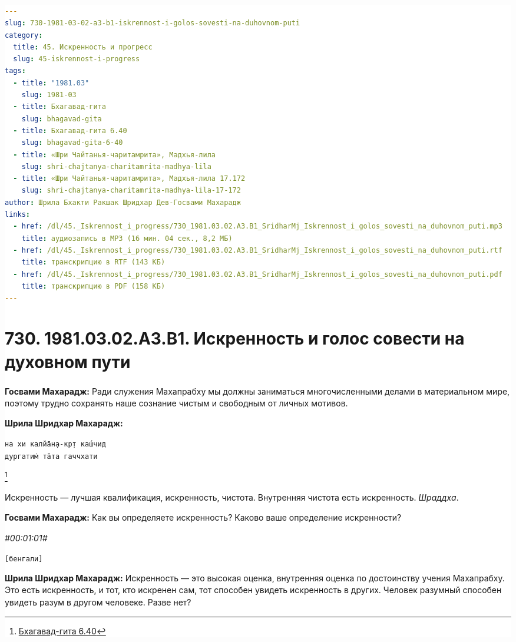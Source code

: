 ```yaml
---
slug: 730-1981-03-02-a3-b1-iskrennost-i-golos-sovesti-na-duhovnom-puti
category:
  title: 45. Искренность и прогресс
  slug: 45-iskrennost-i-progress
tags:
  - title: "1981.03"
    slug: 1981-03
  - title: Бхагавад-гита
    slug: bhagavad-gita
  - title: Бхагавад-гита 6.40
    slug: bhagavad-gita-6-40
  - title: «Шри Чайтанья-чаритамрита», Мадхья-лила
    slug: shri-chajtanya-charitamrita-madhya-lila
  - title: «Шри Чайтанья-чаритамрита», Мадхья-лила 17.172
    slug: shri-chajtanya-charitamrita-madhya-lila-17-172
author: Шрила Бхакти Ракшак Шридхар Дев-Госвами Махарадж
links:
  - href: /dl/45._Iskrennost_i_progress/730_1981.03.02.A3.B1_SridharMj_Iskrennost_i_golos_sovesti_na_duhovnom_puti.mp3
    title: аудиозапись в MP3 (16 мин. 04 сек., 8,2 МБ)
  - href: /dl/45._Iskrennost_i_progress/730_1981.03.02.A3.B1_SridharMj_Iskrennost_i_golos_sovesti_na_duhovnom_puti.rtf
    title: транскрипцию в RTF (143 КБ)
  - href: /dl/45._Iskrennost_i_progress/730_1981.03.02.A3.B1_SridharMj_Iskrennost_i_golos_sovesti_na_duhovnom_puti.pdf
    title: транскрипцию в PDF (158 КБ)
---
```


# 730. 1981.03.02.A3.B1. Искренность и голос совести на духовном пути

**Госвами Махарадж:** Ради служения Махапрабху мы должны заниматься многочисленными делами в материальном мире, поэтому трудно сохранять наше сознание чистым и свободным от личных мотивов.

**Шрила Шридхар Махарадж:**

    на хи калйа̄н̣а-кр̣т каш́чид
    дургатим̇ та̄та гаччхати
[^_ftn1]

Искренность — лучшая квалификация, искренность, чистота. Внутренняя чистота есть искренность. *Шраддха*.

**Госвами Махарадж:** Как вы определяете искренность? Каково ваше определение искренности?

*#00:01:01#*

    [бенгали]

**Шрила Шридхар Махарадж:** Искренность — это высокая оценка, внутренняя оценка по достоинству учения Махапрабху. Это есть искренность, и тот, кто искренен сам, тот способен увидеть искренность в других. Человек разумный способен увидеть разум в другом человеке. Разве нет?


[^_ftn1]: [Бхагавад-гита 6.40](../notes/bhagavad-gita/bhagavad-gita-6-40.md)
[^_ftn2]: [«Шри Чайтанья-чаритамрита», Мадхья-лила 17.172](../notes/shri-chajtanya-charitamrita-madhya-lila/shri-chajtanya-charitamrita-madhya-lila-17-172.md)